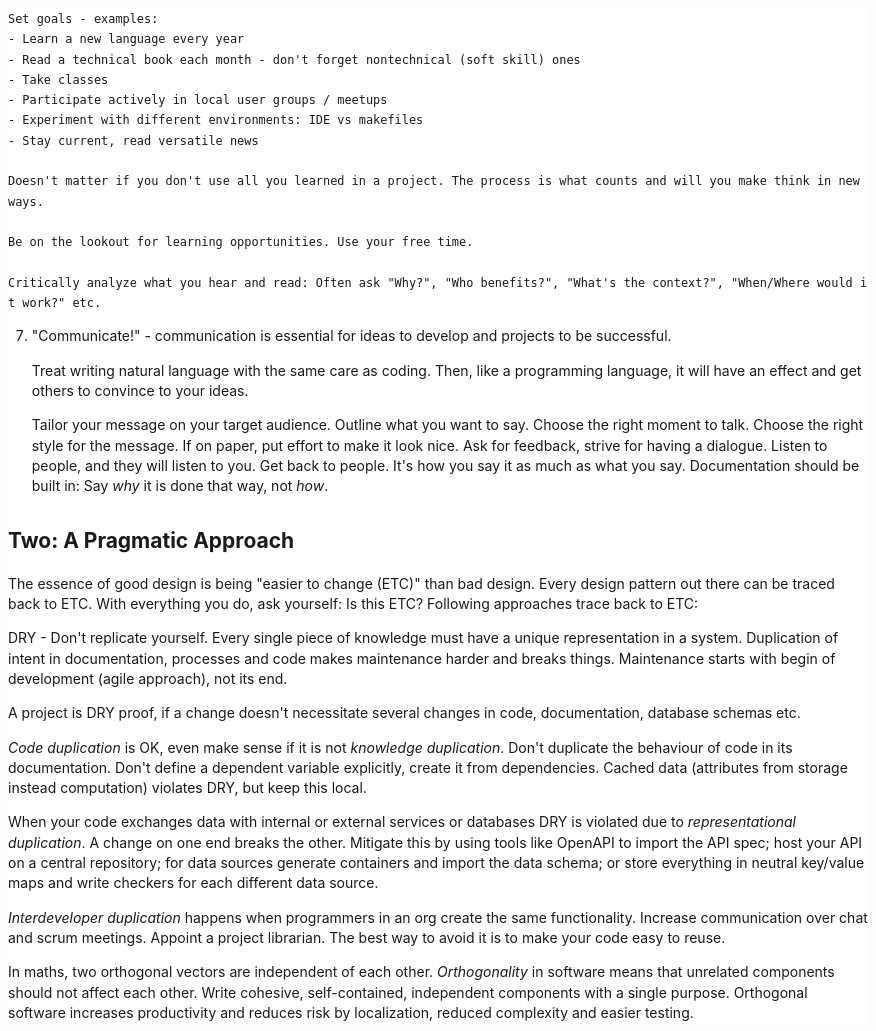 
    Set goals - examples:
    - Learn a new language every year
    - Read a technical book each month - don't forget nontechnical (soft skill) ones
    - Take classes
    - Participate actively in local user groups / meetups
    - Experiment with different environments: IDE vs makefiles
    - Stay current, read versatile news

    Doesn't matter if you don't use all you learned in a project. The process is what counts and will you make think in new ways.

    Be on the lookout for learning opportunities. Use your free time. 

    Critically analyze what you hear and read: Often ask "Why?", "Who benefits?", "What's the context?", "When/Where would it work?" etc.

7. "Communicate!" - communication is essential for ideas to develop and projects to be successful.

    Treat writing natural language with the same care as coding. Then, like a programming language, it will have an effect and get others to convince to your ideas.

    Tailor your message on your target audience. Outline what you want to say. Choose the right moment to talk. Choose the right style for the message. If on paper, put effort to make it look nice. Ask for feedback, strive for having a dialogue. Listen to people, and they will listen to you. Get back to people. It's how you say it as much as what you say. Documentation should be built in: Say *why* it is done that way, not *how*.

## Two: A Pragmatic Approach

The essence of good design is being "easier to change (ETC)" than bad design. Every design pattern out there can be traced back to ETC. With everything you do, ask yourself: Is this ETC? Following approaches trace back to ETC:

DRY - Don't replicate yourself. Every single piece of knowledge must have a unique representation in a system. Duplication of intent in documentation, processes and code makes maintenance harder and breaks things.  Maintenance starts with begin of development (agile approach), not its end.

A project is DRY proof, if a change doesn't necessitate several changes in code, documentation, database schemas etc.

*Code duplication* is OK, even make sense if it is not *knowledge duplication*. Don't duplicate the behaviour of code in its documentation. Don't define a dependent variable explicitly, create it from dependencies. Cached data (attributes from storage instead computation) violates DRY, but keep this local.

When your code exchanges data with internal or external services or databases DRY is violated due to *representational duplication*. A change on one end breaks the other. Mitigate this by using tools like OpenAPI to import the API spec; host your API on a central repository; for data sources generate containers and import the data schema; or store everything in neutral key/value maps and write checkers for each different data source.

*Interdeveloper duplication* happens when programmers in an org create the same functionality. Increase communication over chat and scrum meetings. Appoint a project librarian. The best way to avoid it is to make your code easy to reuse.

In maths, two orthogonal vectors are independent of each other. *Orthogonality* in software means that unrelated components should not affect each other. Write cohesive, self-contained, independent components with a single purpose. Orthogonal software increases productivity and reduces risk by localization, reduced complexity and easier testing.

